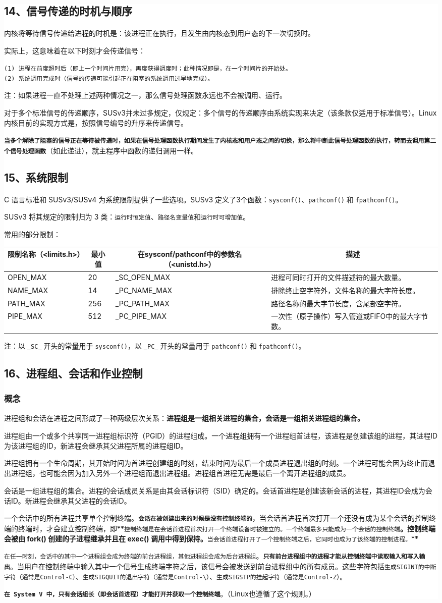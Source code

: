 
## 14、信号传递的时机与顺序
内核将等待信号传递给进程的时机是：该进程正在执行，且发生由内核态到用户态的下一次切换时。

实际上，这意味着在以下时刻才会传递信号：

    (1) 进程在前度超时后（即上一个时间片用完），再度获得调度时；此种情况即是，在一个时间片的开始处。
    (2) 系统调用完成时（信号的传递可能引起正在阻塞的系统调用过早地完成）。

注：如果进程一直不处理上述两种情况之一，那么信号处理函数永远也不会被调用、运行。

对于多个标准信号的传递顺序，SUSv3并未过多规定，仅规定：多个信号的传递顺序由系统实现来决定（该条款仅适用于标准信号）。Linux 内核目前的实现方式是，按照信号编号的升序来传递信号。

**`当多个解除了阻塞的信号正在等待被传递时，如果在信号处理函数执行期间发生了内核态和用户态之间的切换，那么将中断此信号处理函数的执行，转而去调用第二个信号处理函数`**（如此递进），就主程序中函数的递归调用一样。


## 15、系统限制
C 语言标准和 SUSv3/SUSv4 为系统限制提供了一些选项。SUSv3 定义了3个函数：`sysconf()`、`pathconf()` 和 `fpathconf()`。

SUSv3 将其规定的限制归为 3 类：`运行时恒定值`、`路径名变量值`和`运行时可增加值`。

常用的部分限制：

限制名称（\<limits.h>）  |  最小值  |   在sysconf/pathconf中的参数名（\<unistd.h>）|     描述
----------------------|---------|------------------------------------------|------------------------------------------
     OPEN_MAX         |    20   |            _SC_OPEN_MAX                  |    进程可同时打开的文件描述符的最大数量。
     NAME_MAX         |    14   |            _PC_NAME_MAX                  |    排除终止空字符外，文件名称的最大字符长度。
     PATH_MAX         |    256  |            _PC_PATH_MAX                  |    路径名称的最大字节长度，含尾部空字符。
     PIPE_MAX         |    512  |            _PC_PIPE_MAX                  |    一次性（原子操作）写入管道或FIFO中的最大字节数。

注：以 `_SC_` 开头的常量用于 `sysconf()`，以 `_PC_` 开头的常量用于 `pathconf()` 和 `fpathconf()`。


## 16、进程组、会话和作业控制
### 概念
进程组和会话在进程之间形成了一种两级层次关系：**进程组是一组相关进程的集合，会话是一组相关进程组的集合。**

进程组由一个或多个共享同一进程组标识符（PGID）的进程组成。一个进程组拥有一个进程组首进程，该进程是创建该组的进程，其进程ID为该进程组的ID，新进程会继承其父进程所属的进程组ID。

进程组拥有一个生命周期，其开始时间为首进程创建组的时刻，结束时间为最后一个成员进程退出组的时刻。一个进程可能会因为终止而退出进程组，也可能会因为加入另外一个进程组而退出进程组。进程组首进程无需是最后一个离开进程组的成员。

会话是一组进程组的集合。进程的会话成员关系是由其会话标识符（SID）确定的。会话首进程是创建该新会话的进程，其进程ID会成为会话ID。新进程会继承其父进程的会话ID。

一个会话中的所有进程共享单个控制终端。**`会话在被创建出来的时候是没有控制终端的`**，当会话首进程首次打开一个还没有成为某个会话的控制终端的终端时，才会建立控制终端，即**`控制终端是在会话首进程首次打开一个终端设备时被建立的。一个终端最多只能成为一个会话的控制终端`**。控制终端会被由 fork() 创建的子进程继承并且在 exec() 调用中得到保持。**`当会话首进程打开了一个控制终端之后，它同时也成为了该终端的控制进程。`**

`在任一时刻，会话中的其中一个进程组会成为终端的前台进程组，其他进程组会成为后台进程组`。**`只有前台进程组中的进程才能从控制终端中读取输入和写入输出`**。当用户在控制终端中输入其中一个信号生成终端字符之后，该信号会被发送到前台进程组中的所有成员。这些字符包括`生成SIGINT的中断字符（通常是Control-C）`、`生成SIGQUIT的退出字符（通常是Control-\）`、`生成SIGSTP的挂起字符（通常是Control-Z）`。

**`在 System V 中，只有会话组长（即会话首进程）才能打开并获取一个控制终端`**。（Linux也遵循了这个规则。）
